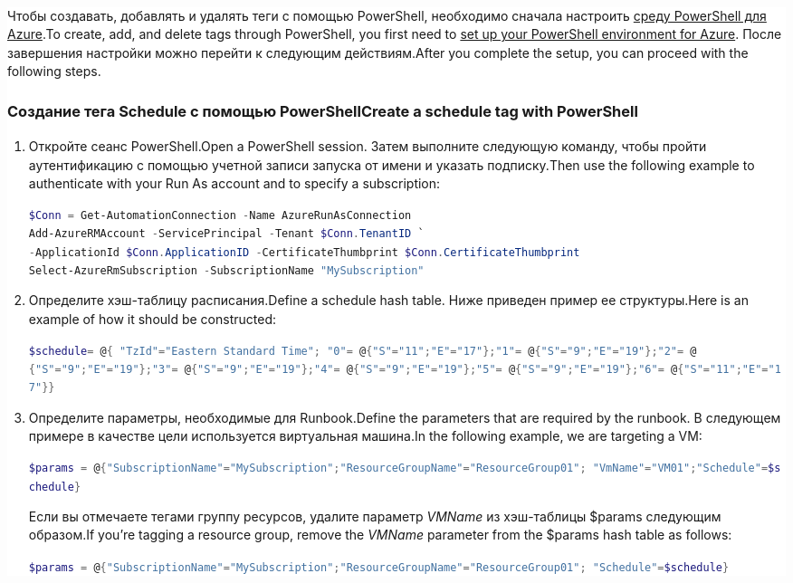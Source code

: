 <span data-ttu-id="b891e-195">Чтобы создавать, добавлять и удалять теги с помощью PowerShell, необходимо сначала настроить [среду PowerShell для Azure](/powershell/azure/overview).</span><span class="sxs-lookup"><span data-stu-id="b891e-195">To create, add, and delete tags through PowerShell, you first need to [set up your PowerShell environment for Azure](/powershell/azure/overview).</span></span> <span data-ttu-id="b891e-196">После завершения настройки можно перейти к следующим действиям.</span><span class="sxs-lookup"><span data-stu-id="b891e-196">After you complete the setup, you can proceed with the following steps.</span></span>

### <a name="create-a-schedule-tag-with-powershell"></a><span data-ttu-id="b891e-197">Создание тега Schedule с помощью PowerShell</span><span class="sxs-lookup"><span data-stu-id="b891e-197">Create a schedule tag with PowerShell</span></span>
1. <span data-ttu-id="b891e-198">Откройте сеанс PowerShell.</span><span class="sxs-lookup"><span data-stu-id="b891e-198">Open a PowerShell session.</span></span> <span data-ttu-id="b891e-199">Затем выполните следующую команду, чтобы пройти аутентификацию с помощью учетной записи запуска от имени и указать подписку.</span><span class="sxs-lookup"><span data-stu-id="b891e-199">Then use the following example to authenticate with your Run As account and to specify a subscription:</span></span>

    ```powershell
    $Conn = Get-AutomationConnection -Name AzureRunAsConnection
    Add-AzureRMAccount -ServicePrincipal -Tenant $Conn.TenantID `
    -ApplicationId $Conn.ApplicationID -CertificateThumbprint $Conn.CertificateThumbprint
    Select-AzureRmSubscription -SubscriptionName "MySubscription"
    ```

2. <span data-ttu-id="b891e-200">Определите хэш-таблицу расписания.</span><span class="sxs-lookup"><span data-stu-id="b891e-200">Define a schedule hash table.</span></span> <span data-ttu-id="b891e-201">Ниже приведен пример ее структуры.</span><span class="sxs-lookup"><span data-stu-id="b891e-201">Here is an example of how it should be constructed:</span></span>

    ```powershell
    $schedule= @{ "TzId"="Eastern Standard Time"; "0"= @{"S"="11";"E"="17"};"1"= @{"S"="9";"E"="19"};"2"= @{"S"="9";"E"="19"};"3"= @{"S"="9";"E"="19"};"4"= @{"S"="9";"E"="19"};"5"= @{"S"="9";"E"="19"};"6"= @{"S"="11";"E"="17"}}
    ```

3. <span data-ttu-id="b891e-202">Определите параметры, необходимые для Runbook.</span><span class="sxs-lookup"><span data-stu-id="b891e-202">Define the parameters that are required by the runbook.</span></span> <span data-ttu-id="b891e-203">В следующем примере в качестве цели используется виртуальная машина.</span><span class="sxs-lookup"><span data-stu-id="b891e-203">In the following example, we are targeting a VM:</span></span>

    ```powershell
    $params = @{"SubscriptionName"="MySubscription";"ResourceGroupName"="ResourceGroup01"; "VmName"="VM01";"Schedule"=$schedule}
    ```

    <span data-ttu-id="b891e-204">Если вы отмечаете тегами группу ресурсов, удалите параметр *VMName* из хэш-таблицы $params следующим образом.</span><span class="sxs-lookup"><span data-stu-id="b891e-204">If you’re tagging a resource group, remove the *VMName* parameter from the $params hash table as follows:</span></span>

    ```powershell
    $params = @{"SubscriptionName"="MySubscription";"ResourceGroupName"="ResourceGroup01"; "Schedule"=$schedule}
    ```
